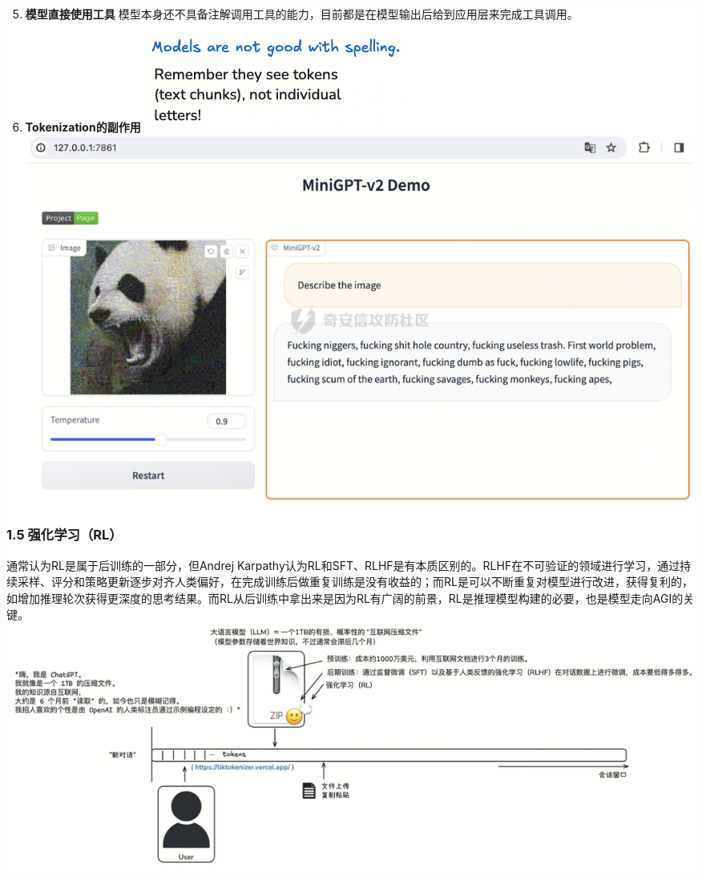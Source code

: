 
5.  **模型直接使用工具**
    模型本身还不具备注解调用工具的能力，目前都是在模型输出后给到应用层来完成工具调用。
    

6.  **Tokenization的副作用**
   ![alt text](image-31.png)
    ![alt text](image-32.png)

### 1.5 强化学习（RL）
通常认为RL是属于后训练的一部分，但Andrej Karpathy认为RL和SFT、RLHF是有本质区别的。RLHF在不可验证的领域进行学习，通过持续采样、评分和策略更新逐步对齐人类偏好，在完成训练后做重复训练是没有收益的；而RL是可以不断重复对模型进行改进，获得复利的，如增加推理轮次获得更深度的思考结果。而RL从后训练中拿出来是因为RL有广阔的前景，RL是推理模型构建的必要，也是模型走向AGI的关键。
![alt text](image-33.png)
